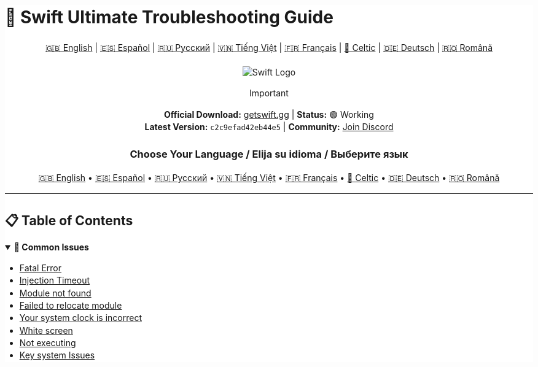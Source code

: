 # 🚀 Swift Ultimate Troubleshooting Guide

<div align="center">

<div>
  <a href="#english">🇬🇧 English</a> |
  <a href="#spanish">🇪🇸 Español</a> |
  <a href="#russian">🇷🇺 Русский</a> |
  <a href="#vietnamese">🇻🇳 Tiếng Việt</a> |
  <a href="#french">🇫🇷 Français</a> |
  <a href="#celtic">🏴󠁧󠁢󠁳󠁣󠁴󠁿 Celtic</a> |
  <a href="#german">🇩🇪 Deutsch</a> |
  <a href="#romanian">🇷🇴 Română</a>
</div>

<br>
  
  <img src="https://cdn.discordapp.com/icons/868278834821230613/f8da725eaf8ad54447aae017a979d813.webp?size=1024&format=webp" width="200" height="200" alt="Swift Logo">
  
  > [!IMPORTANT]
  > **Official Download:** [getswift.gg](https://getswift.gg/) | **Status:** 🟢 Working  
  > **Latest Version:** `c2c9efad42eb44e5` | **Community:** [Join Discord](https://discord.gg/getswift)
  
</div>

<div align="center">
  
  <h3>Choose Your Language / Elija su idioma / Выберите язык</h3>
  
  <a href="README.md">🇬🇧 English</a> •
  <a href="README.es.md">🇪🇸 Español</a> •
  <a href="README.ru.md">🇷🇺 Русский</a> •
  <a href="README.vn.md">🇻🇳 Tiếng Việt</a> •
  <a href="README.fr.md">🇫🇷 Français</a> •
  <a href="README.gd.md">🏴󠁧󠁢󠁳󠁣󠁴󠁿 Celtic</a> •
  <a href="README.de.md">🇩🇪 Deutsch</a> •
  <a href="README.ro.md">🇷🇴 Română</a>
  
</div>

---

## 📋 Table of Contents

<details open>
<summary><b>🔧 Common Issues</b></summary>

- [Fatal Error](#fatal-error)
- [Injection Timeout](#injection-timeout)
- [Module not found](#module-not-found)
- [Failed to relocate module](#failed-to-relocate-module)
- [Your system clock is incorrect](#your-system-clock-is-incorrect)
- [White screen](#white-screen)
- [Not executing](#not-executing)
- [Key system Issues](#key-system-issues)

